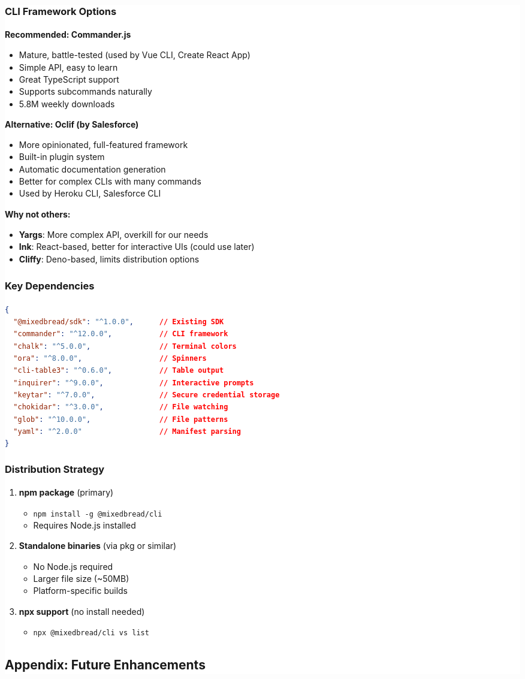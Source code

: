 ### CLI Framework Options

**Recommended: Commander.js**
- Mature, battle-tested (used by Vue CLI, Create React App)
- Simple API, easy to learn
- Great TypeScript support
- Supports subcommands naturally
- 5.8M weekly downloads

**Alternative: Oclif (by Salesforce)**
- More opinionated, full-featured framework
- Built-in plugin system
- Automatic documentation generation
- Better for complex CLIs with many commands
- Used by Heroku CLI, Salesforce CLI

**Why not others:**
- **Yargs**: More complex API, overkill for our needs
- **Ink**: React-based, better for interactive UIs (could use later)
- **Cliffy**: Deno-based, limits distribution options

### Key Dependencies
```json
{
  "@mixedbread/sdk": "^1.0.0",      // Existing SDK
  "commander": "^12.0.0",           // CLI framework
  "chalk": "^5.0.0",                // Terminal colors
  "ora": "^8.0.0",                  // Spinners
  "cli-table3": "^0.6.0",           // Table output
  "inquirer": "^9.0.0",             // Interactive prompts
  "keytar": "^7.0.0",               // Secure credential storage
  "chokidar": "^3.0.0",             // File watching
  "glob": "^10.0.0",                // File patterns
  "yaml": "^2.0.0"                  // Manifest parsing
}
```

### Distribution Strategy
1. **npm package** (primary)
   - `npm install -g @mixedbread/cli`
   - Requires Node.js installed

2. **Standalone binaries** (via pkg or similar)
   - No Node.js required
   - Larger file size (~50MB)
   - Platform-specific builds

3. **npx support** (no install needed)
   - `npx @mixedbread/cli vs list`

## Appendix: Future Enhancements
